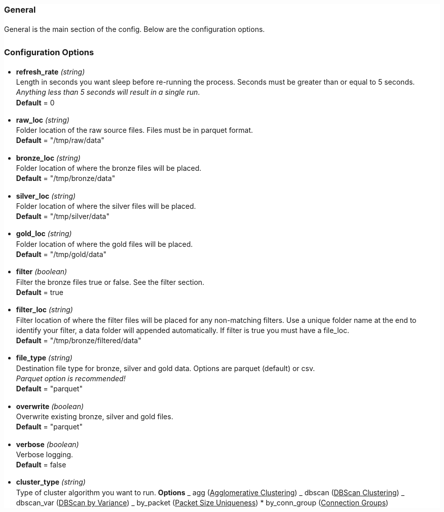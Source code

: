 #

### **General**

General is the main section of the config. Below are the configuration options.

### **Configuration Options**

- **refresh_rate** <i>(string)</i><br>
  Length in seconds you want sleep before re-running the process. Seconds must be greater than or equal to 5 seconds.<br>
  <i>Anything less than 5 seconds will result in a single run</i>.
  <br>**Default** = 0<br>

- **raw_loc** <i>(string)</i><br>
  Folder location of the raw source files. Files must be in parquet format.
  <br>**Default** = "/tmp/raw/data"<br>

- **bronze_loc** <i>(string)</i><br>
  Folder location of where the bronze files will be placed.
  <br>**Default** = "/tmp/bronze/data"<br>

- **silver_loc** <i>(string)</i><br>
  Folder location of where the silver files will be placed.
  <br>**Default** = "/tmp/silver/data"<br>

- **gold_loc** <i>(string)</i><br>
  Folder location of where the gold files will be placed.
  <br>**Default** = "/tmp/gold/data"<br>

- **filter** <i>(boolean)</i><br>
  Filter the bronze files true or false. See the filter section.
  <br>**Default** = true<br>

- **filter_loc** <i>(string)</i><br>
  Filter location of where the filter files will be placed for any non-matching filters. Use a unique folder name at the end to identify your filter, a data folder will appended automatically. If filter is true you must have a file_loc.
  <br>**Default** = "/tmp/bronze/filtered/data"<br>

- **file_type** <i>(string)</i><br>
  Destination file type for bronze, silver and gold data. Options are parquet (default) or csv.<br>
  <i>Parquet option is recommended!</i>
  <br>**Default** = "parquet"<br>

- **overwrite** <i>(boolean)</i><br>
  Overwrite existing bronze, silver and gold files.
  <br>**Default** = "parquet"<br>

- **verbose** <i>(boolean)</i><br>
  Verbose logging.
  <br>**Default** = false<br>

- **cluster_type** <i>(string)</i><br>
  Type of cluster algorithm you want to run.
  **Options**
  _ agg ([Agglomerative Clustering](beaconsearch.md#a-idagglomerativeclusteringaagglomerative-clustering))
  _ dbscan ([DBScan Clustering](beaconsearch.md#a-iddbscanclusteringadbscan-clustering))
  _ dbscan_var ([DBScan by Variance](beaconsearch.md#a-iddbscanbyvarianceadbscan-by-variance-clustering))
  _ by_packet ([Packet Size Uniqueness](beaconsearch.md#a-idpacketuniapacket-size-uniqueness)) \* by_conn_group ([Connection Groups](beaconsearch.md#a-idconngrpsaconnection-groups))
